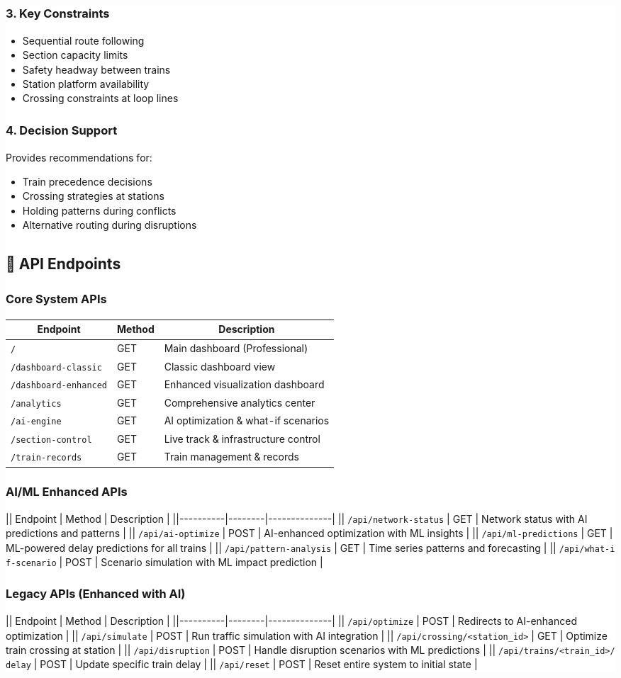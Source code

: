 ### 3. **Key Constraints**
- Sequential route following
- Section capacity limits
- Safety headway between trains
- Station platform availability
- Crossing constraints at loop lines

### 4. **Decision Support**
Provides recommendations for:
- Train precedence decisions
- Crossing strategies at stations
- Holding patterns during conflicts
- Alternative routing during disruptions

## 📏 API Endpoints

### Core System APIs
| Endpoint | Method | Description |
|----------|--------|-------------|
| `/` | GET | Main dashboard (Professional) |
| `/dashboard-classic` | GET | Classic dashboard view |
| `/dashboard-enhanced` | GET | Enhanced visualization dashboard |
| `/analytics` | GET | Comprehensive analytics center |
| `/ai-engine` | GET | AI optimization & what-if scenarios |
| `/section-control` | GET | Live track & infrastructure control |
| `/train-records` | GET | Train management & records |

### AI/ML Enhanced APIs
|| Endpoint | Method | Description |
||----------|--------|--------------|
|| `/api/network-status` | GET | Network status with AI predictions and patterns |
|| `/api/ai-optimize` | POST | AI-enhanced optimization with ML insights |
|| `/api/ml-predictions` | GET | ML-powered delay predictions for all trains |
|| `/api/pattern-analysis` | GET | Time series patterns and forecasting |
|| `/api/what-if-scenario` | POST | Scenario simulation with ML impact prediction |

### Legacy APIs (Enhanced with AI)
|| Endpoint | Method | Description |
||----------|--------|--------------|
|| `/api/optimize` | POST | Redirects to AI-enhanced optimization |
|| `/api/simulate` | POST | Run traffic simulation with AI integration |
|| `/api/crossing/<station_id>` | GET | Optimize train crossing at station |
|| `/api/disruption` | POST | Handle disruption scenarios with ML predictions |
|| `/api/trains/<train_id>/delay` | POST | Update specific train delay |
|| `/api/reset` | POST | Reset entire system to initial state |
